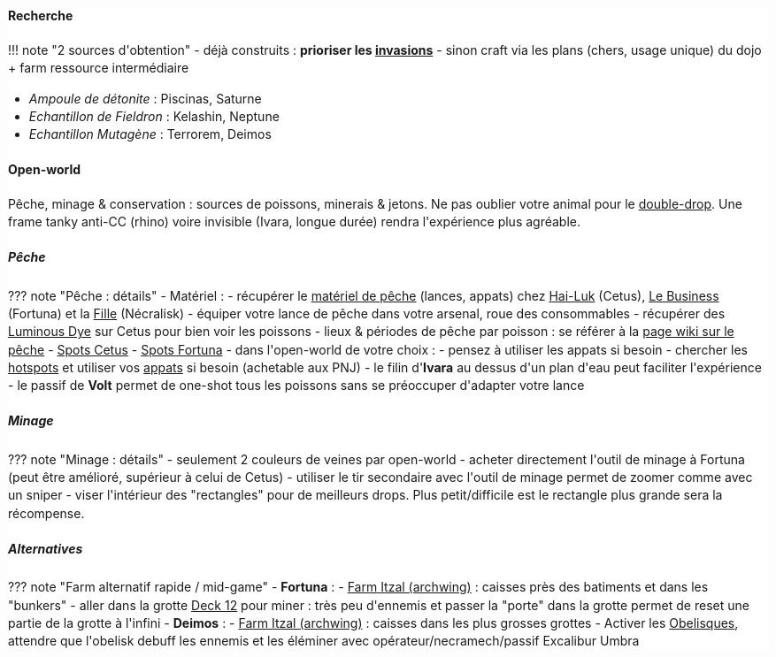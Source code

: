 #### **Recherche** 

!!! note "2 sources d'obtention"
    - déjà construits : **prioriser les [invasions](https://wiki.warframe.com/w/Invasion)** 
    - sinon craft via les plans (chers, usage unique) du dojo + farm ressource intermédiaire

- _Ampoule de détonite_ : Piscinas, Saturne
- _Echantillon de Fieldron_ : Kelashin, Neptune
- _Echantillon Mutagène_ : Terrorem, Deimos

#### **Open-world**
Pêche, minage & conservation : sources de poissons, minerais & jetons.
Ne pas oublier votre animal pour le [double-drop](#ressources--boosters). Une frame tanky anti-CC (rhino) voire invisible (Ivara, longue durée) rendra l'expérience plus agréable.

##### Pêche
??? note "Pêche : détails"
    - Matériel :
        - récupérer le [matériel de pêche](https://wiki.warframe.com/w/Fishing#Gear) (lances, appats) chez [Hai-Luk](https://wiki.warframe.com/w/Hai-Luk) (Cetus), [Le Business](https://wiki.warframe.com/w/The_Business) (Fortuna) et la [Fille](https://wiki.warframe.com/w/Daughter) (Nécralisk)
        - équiper votre lance de pêche dans votre arsenal, roue des consommables
        - récupérer des [Luminous Dye](https://wiki.warframe.com/w/Luminous_Dye) sur Cetus pour bien voir les poissons
    - lieux & périodes de pêche par poisson : se référer à la [page wiki sur le pêche](https://wiki.warframe.com/w/Fishing)
        - [Spots Cetus](https://wiki.warframe.com/images/Fishingmap.png?059c6)
        - [Spots Fortuna](https://wiki.warframe.com/images/FortunaFishingMap.jpg?636d9)
    - dans l'open-world de votre choix :
        -  pensez à utiliser les appats si besoin
        - chercher les [hotspots](https://wiki.warframe.com/w/Fishing#/media/File:Warframe-Fish-Hotspot.gif) et utiliser vos [appats](https://wiki.warframe.com/w/Fishing#Gear) si besoin (achetable aux PNJ)
        - le filin d'**Ivara** au dessus d'un plan d'eau peut faciliter l'expérience
        - le passif de **Volt** permet de one-shot tous les poissons sans se préoccuper d'adapter votre lance

##### Minage
??? note "Minage : détails"
    - seulement 2 couleurs de veines par open-world
    - acheter directement l'outil de minage à Fortuna (peut être amélioré, supérieur à celui de Cetus)
    - utiliser le tir secondaire avec l'outil de minage permet de zoomer comme avec un sniper
    - viser l'intérieur des "rectangles" pour de meilleurs drops. Plus petit/difficile est le rectangle plus grande sera la récompense.

##### Alternatives
??? note "Farm alternatif rapide / mid-game"
    - **Fortuna** :
        - [Farm Itzal (archwing)](https://www.youtube.com/watch?v=rWcexHvD3rM) : caisses près des batiments et dans les "bunkers"
        - aller dans la grotte [Deck 12](https://wiki.warframe.com/w/Deck_12) pour miner : très peu d'ennemis et passer la "porte" dans la grotte permet de reset une partie de la grotte à l'infini
    - **Deimos** : 
        - [Farm Itzal (archwing)](https://www.youtube.com/watch?v=rWcexHvD3rM) : caisses dans les plus grosses grottes
        - Activer les [Obelisques](https://wiki.warframe.com/w/Cambion_Drift#Requiem_Obelisks), attendre que l'obelisk debuff les ennemis et les éléminer avec opérateur/necramech/passif Excalibur Umbra
